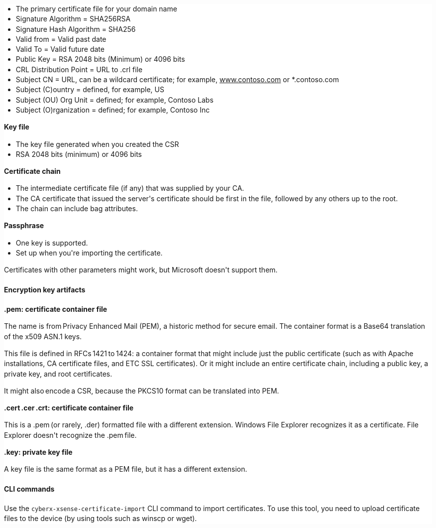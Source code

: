 - The primary certificate file for your domain name
- Signature Algorithm = SHA256RSA
- Signature Hash Algorithm = SHA256
- Valid from = Valid past date
- Valid To = Valid future date
- Public Key = RSA 2048 bits (Minimum) or 4096 bits
- CRL Distribution Point = URL to .crl file
- Subject CN = URL, can be a wildcard certificate; for example, www.contoso.com or \*.contoso.com
- Subject (C)ountry = defined, for example, US
- Subject (OU) Org Unit = defined; for example, Contoso Labs
- Subject (O)rganization = defined; for example, Contoso Inc

**Key file**

- The key file generated when you created the CSR
- RSA 2048 bits (minimum) or 4096 bits

**Certificate chain**

- The intermediate certificate file (if any) that was supplied by your CA.
- The CA certificate that issued the server's certificate should be first in the file, followed by any others up to the root. 
- The chain can include bag attributes.

**Passphrase**

- One key is supported.
- Set up when you're importing the certificate.

Certificates with other parameters might work, but Microsoft doesn't support them.

#### Encryption key artifacts

**.pem: certificate container file**

The name is from Privacy Enhanced Mail (PEM), a historic method for secure email. The container format is a Base64 translation of the x509 ASN.1 keys.  

This file is defined in RFCs 1421 to 1424: a container format that might include just the public certificate (such as with Apache installations, CA certificate files, and ETC SSL certificates). Or it might include an entire certificate chain, including a public key, a private key, and root certificates.  

It might also encode a CSR, because the PKCS10 format can be translated into PEM.

**.cert .cer .crt: certificate container file**

This is a .pem (or rarely, .der) formatted file with a different extension. Windows File Explorer recognizes it as a certificate. File Explorer doesn't recognize the .pem file.

**.key: private key file**

A key file is the same format as a PEM file, but it has a different extension. 

#### CLI commands

Use the `cyberx-xsense-certificate-import` CLI command to import certificates. To use this tool, you need to upload certificate files to the device (by using tools such as winscp or wget).
